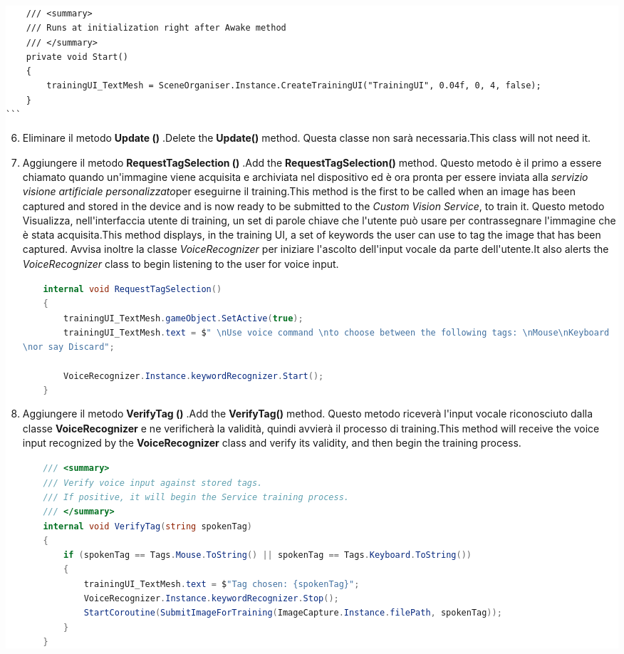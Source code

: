         /// <summary>
        /// Runs at initialization right after Awake method
        /// </summary>
        private void Start()
        { 
            trainingUI_TextMesh = SceneOrganiser.Instance.CreateTrainingUI("TrainingUI", 0.04f, 0, 4, false);
        }
    ```

6.  <span data-ttu-id="25a3c-349">Eliminare il metodo **Update ()** .</span><span class="sxs-lookup"><span data-stu-id="25a3c-349">Delete the **Update()** method.</span></span> <span data-ttu-id="25a3c-350">Questa classe non sarà necessaria.</span><span class="sxs-lookup"><span data-stu-id="25a3c-350">This class will not need it.</span></span>

7.  <span data-ttu-id="25a3c-351">Aggiungere il metodo **RequestTagSelection ()** .</span><span class="sxs-lookup"><span data-stu-id="25a3c-351">Add the **RequestTagSelection()** method.</span></span> <span data-ttu-id="25a3c-352">Questo metodo è il primo a essere chiamato quando un'immagine viene acquisita e archiviata nel dispositivo ed è ora pronta per essere inviata alla *servizio visione artificiale personalizzato*per eseguirne il training.</span><span class="sxs-lookup"><span data-stu-id="25a3c-352">This method is the first to be called when an image has been captured and stored in the device and is now ready to be submitted to the *Custom Vision Service*, to train it.</span></span> <span data-ttu-id="25a3c-353">Questo metodo Visualizza, nell'interfaccia utente di training, un set di parole chiave che l'utente può usare per contrassegnare l'immagine che è stata acquisita.</span><span class="sxs-lookup"><span data-stu-id="25a3c-353">This method displays, in the training UI, a set of keywords the user can use to tag the image that has been captured.</span></span> <span data-ttu-id="25a3c-354">Avvisa inoltre la classe *VoiceRecognizer* per iniziare l'ascolto dell'input vocale da parte dell'utente.</span><span class="sxs-lookup"><span data-stu-id="25a3c-354">It also alerts the *VoiceRecognizer* class to begin listening to the user for voice input.</span></span>

    ```csharp
        internal void RequestTagSelection()
        {
            trainingUI_TextMesh.gameObject.SetActive(true);
            trainingUI_TextMesh.text = $" \nUse voice command \nto choose between the following tags: \nMouse\nKeyboard \nor say Discard";

            VoiceRecognizer.Instance.keywordRecognizer.Start();
        }
    ```

8.  <span data-ttu-id="25a3c-355">Aggiungere il metodo **VerifyTag ()** .</span><span class="sxs-lookup"><span data-stu-id="25a3c-355">Add the **VerifyTag()** method.</span></span> <span data-ttu-id="25a3c-356">Questo metodo riceverà l'input vocale riconosciuto dalla classe **VoiceRecognizer** e ne verificherà la validità, quindi avvierà il processo di training.</span><span class="sxs-lookup"><span data-stu-id="25a3c-356">This method will receive the voice input recognized by the **VoiceRecognizer** class and verify its validity, and then begin the training process.</span></span>

    ```csharp
        /// <summary>
        /// Verify voice input against stored tags.
        /// If positive, it will begin the Service training process.
        /// </summary>
        internal void VerifyTag(string spokenTag)
        {
            if (spokenTag == Tags.Mouse.ToString() || spokenTag == Tags.Keyboard.ToString())
            {
                trainingUI_TextMesh.text = $"Tag chosen: {spokenTag}";
                VoiceRecognizer.Instance.keywordRecognizer.Stop();
                StartCoroutine(SubmitImageForTraining(ImageCapture.Instance.filePath, spokenTag));
            }
        }
    ```
